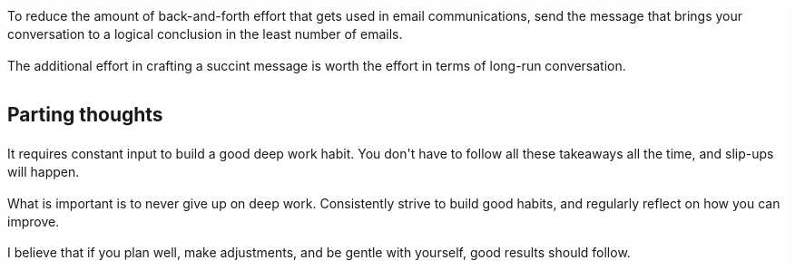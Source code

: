 To reduce the amount of back-and-forth effort that gets used in email communications, send the message that brings your conversation to a logical conclusion in the least number of emails. 

The additional effort in crafting a succint message is worth the effort in terms of long-run conversation.

## Parting thoughts

It requires constant input to build a good deep work habit. You don't have to follow all these takeaways all the time, and slip-ups will happen. 

What is important is to never give up on deep work. Consistently strive to build good habits, and regularly reflect on how you can improve. 

I believe that if you plan well, make adjustments, and be gentle with yourself, good results should follow. 

